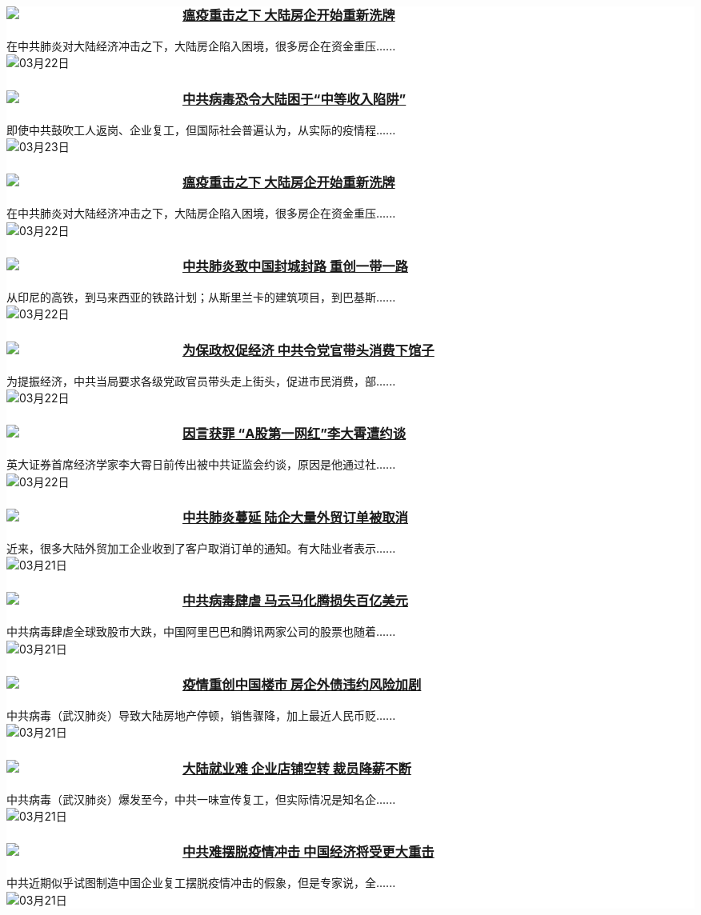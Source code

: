 <tr><td><h3><a href="https://github.com/pawd278/djy/blob/master/gb/20/3/22/n11963349.md#1" target="_blank"><img width="220" src="https://i.epochtimes.com/assets/uploads/2020/03/f4568f041dda9a63145724782ba54789-1-320x200.jpg" align ="left"></a><a href="https://github.com/pawd278/djy/blob/master/gb/20/3/22/n11963349.md#1" target="_blank">瘟疫重击之下 大陆房企开始重新洗牌</a><br></h3>在中共肺炎对大陆经济冲击之下，大陆房企陷入困境，很多房企在资金重压......<br><img align="bottom" src="https://raw.githubusercontent.com/pawd278/www/master/t/ntdtv/time.gif">03月22日</td></tr>
<tr><td><h3><a href="https://github.com/pawd278/djy/blob/master/gb/20/3/22/n11963902.md#1" target="_blank"><img width="220" src="https://i.epochtimes.com/assets/uploads/2020/03/f4568f041dda9a63145724782ba54789-1-320x200.jpg" align ="left"></a><a href="https://github.com/pawd278/djy/blob/master/gb/20/3/22/n11963902.md#1" target="_blank">中共病毒恐令大陆困于“中等收入陷阱”</a><br></h3>即使中共鼓吹工人返岗、企业复工，但国际社会普遍认为，从实际的疫情程......<br><img align="bottom" src="https://raw.githubusercontent.com/pawd278/www/master/t/ntdtv/time.gif">03月23日</td></tr>
<tr><td><h3><a href="https://github.com/pawd278/djy/blob/master/gb/20/3/22/n11963349.md#1" target="_blank"><img width="220" src="https://i.epochtimes.com/assets/uploads/2014/07/1012280806162320-e1514227228868-320x200.jpg" align ="left"></a><a href="https://github.com/pawd278/djy/blob/master/gb/20/3/22/n11963349.md#1" target="_blank">瘟疫重击之下 大陆房企开始重新洗牌</a><br></h3>在中共肺炎对大陆经济冲击之下，大陆房企陷入困境，很多房企在资金重压......<br><img align="bottom" src="https://raw.githubusercontent.com/pawd278/www/master/t/ntdtv/time.gif">03月22日</td></tr>
<tr><td><h3><a href="https://github.com/pawd278/djy/blob/master/gb/20/3/13/n11938461.md#1" target="_blank"><img width="220" src="https://i.epochtimes.com/assets/uploads/2019/04/2d2e071bf71dac0fd01660f1cf9796ec-320x200.jpg" align ="left"></a><a href="https://github.com/pawd278/djy/blob/master/gb/20/3/13/n11938461.md#1" target="_blank">中共肺炎致中国封城封路 重创一带一路</a><br></h3>从印尼的高铁，到马来西亚的铁路计划；从斯里兰卡的建筑项目，到巴基斯......<br><img align="bottom" src="https://raw.githubusercontent.com/pawd278/www/master/t/ntdtv/time.gif">03月22日</td></tr>
<tr><td><h3><a href="https://github.com/pawd278/djy/blob/master/gb/20/3/21/n11962191.md#1" target="_blank"><img width="220" src="https://i.epochtimes.com/assets/uploads/2020/03/GettyImages-1207342282-320x200.jpg" align ="left"></a><a href="https://github.com/pawd278/djy/blob/master/gb/20/3/21/n11962191.md#1" target="_blank">为保政权促经济 中共令党官带头消费下馆子</a><br></h3>为提振经济，中共当局要求各级党政官员带头走上街头，促进市民消费，部......<br><img align="bottom" src="https://raw.githubusercontent.com/pawd278/www/master/t/ntdtv/time.gif">03月22日</td></tr>
<tr><td><h3><a href="https://github.com/pawd278/djy/blob/master/gb/20/3/21/n11961577.md#1" target="_blank"><img width="220" src="https://i.epochtimes.com/assets/uploads/2020/03/a2b5d0c0128fe5cbbd92ea4f6c48f5e3-320x200.jpg" align ="left"></a><a href="https://github.com/pawd278/djy/blob/master/gb/20/3/21/n11961577.md#1" target="_blank">因言获罪 “A股第一网红”李大霄遭约谈</a><br></h3>英大证券首席经济学家李大霄日前传出被中共证监会约谈，原因是他通过社......<br><img align="bottom" src="https://raw.githubusercontent.com/pawd278/www/master/t/ntdtv/time.gif">03月22日</td></tr>
<tr><td><h3><a href="https://github.com/pawd278/djy/blob/master/gb/20/3/21/n11960367.md#1" target="_blank"><img width="220" src="https://i.epochtimes.com/assets/uploads/2012/01/1201130034481657-320x200.jpg" align ="left"></a><a href="https://github.com/pawd278/djy/blob/master/gb/20/3/21/n11960367.md#1" target="_blank">中共肺炎蔓延 陆企大量外贸订单被取消</a><br></h3>近来，很多大陆外贸加工企业收到了客户取消订单的通知。有大陆业者表示......<br><img align="bottom" src="https://raw.githubusercontent.com/pawd278/www/master/t/ntdtv/time.gif">03月21日</td></tr>
<tr><td><h3><a href="https://github.com/pawd278/djy/blob/master/gb/20/3/21/n11960097.md#1" target="_blank"><img width="220" src="https://i.epochtimes.com/assets/uploads/2019/09/1409180658462039-320x200.jpg" align ="left"></a><a href="https://github.com/pawd278/djy/blob/master/gb/20/3/21/n11960097.md#1" target="_blank">中共病毒肆虐 马云马化腾损失百亿美元</a><br></h3>中共病毒肆虐全球致股市大跌，中国阿里巴巴和腾讯两家公司的股票也随着......<br><img align="bottom" src="https://raw.githubusercontent.com/pawd278/www/master/t/ntdtv/time.gif">03月21日</td></tr>
<tr><td><h3><a href="https://github.com/pawd278/djy/blob/master/gb/20/3/20/n11959861.md#1" target="_blank"><img width="220" src="https://i.epochtimes.com/assets/uploads/2016/01/1601030926471528-320x200.jpg" align ="left"></a><a href="https://github.com/pawd278/djy/blob/master/gb/20/3/20/n11959861.md#1" target="_blank">疫情重创中国楼市 房企外债违约风险加剧</a><br></h3>中共病毒（武汉肺炎）导致大陆房地产停顿，销售骤降，加上最近人民币贬......<br><img align="bottom" src="https://raw.githubusercontent.com/pawd278/www/master/t/ntdtv/time.gif">03月21日</td></tr>
<tr><td><h3><a href="https://github.com/pawd278/djy/blob/master/gb/20/3/20/n11959140.md#1" target="_blank"><img width="220" src="https://i.epochtimes.com/assets/uploads/2020/02/2002250458211528-320x200.jpg" align ="left"></a><a href="https://github.com/pawd278/djy/blob/master/gb/20/3/20/n11959140.md#1" target="_blank">大陆就业难 企业店铺空转 裁员降薪不断</a><br></h3>中共病毒（武汉肺炎）爆发至今，中共一味宣传复工，但实际情况是知名企......<br><img align="bottom" src="https://raw.githubusercontent.com/pawd278/www/master/t/ntdtv/time.gif">03月21日</td></tr>
<tr><td><h3><a href="https://github.com/pawd278/djy/blob/master/gb/20/3/20/n11958884.md#1" target="_blank"><img width="220" src="https://i.epochtimes.com/assets/uploads/2020/03/f4568f041dda9a63145724782ba54789-1-320x200.jpg" align ="left"></a><a href="https://github.com/pawd278/djy/blob/master/gb/20/3/20/n11958884.md#1" target="_blank">中共难摆脱疫情冲击 中国经济将受更大重击</a><br></h3>中共近期似乎试图制造中国企业复工摆脱疫情冲击的假象，但是专家说，全......<br><img align="bottom" src="https://raw.githubusercontent.com/pawd278/www/master/t/ntdtv/time.gif">03月21日</td></tr>
